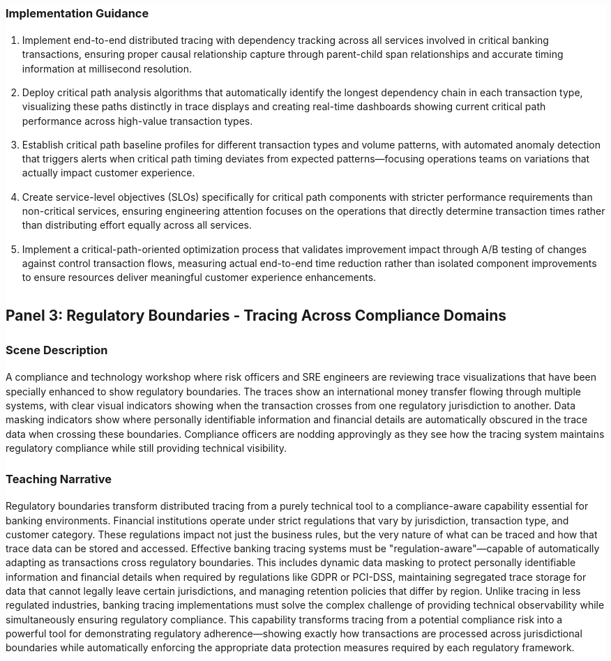 ### Implementation Guidance
1. Implement end-to-end distributed tracing with dependency tracking across all services involved in critical banking transactions, ensuring proper causal relationship capture through parent-child span relationships and accurate timing information at millisecond resolution.

2. Deploy critical path analysis algorithms that automatically identify the longest dependency chain in each transaction type, visualizing these paths distinctly in trace displays and creating real-time dashboards showing current critical path performance across high-value transaction types.

3. Establish critical path baseline profiles for different transaction types and volume patterns, with automated anomaly detection that triggers alerts when critical path timing deviates from expected patterns—focusing operations teams on variations that actually impact customer experience.

4. Create service-level objectives (SLOs) specifically for critical path components with stricter performance requirements than non-critical services, ensuring engineering attention focuses on the operations that directly determine transaction times rather than distributing effort equally across all services.

5. Implement a critical-path-oriented optimization process that validates improvement impact through A/B testing of changes against control transaction flows, measuring actual end-to-end time reduction rather than isolated component improvements to ensure resources deliver meaningful customer experience enhancements.

## Panel 3: Regulatory Boundaries - Tracing Across Compliance Domains
### Scene Description

 A compliance and technology workshop where risk officers and SRE engineers are reviewing trace visualizations that have been specially enhanced to show regulatory boundaries. The traces show an international money transfer flowing through multiple systems, with clear visual indicators showing when the transaction crosses from one regulatory jurisdiction to another. Data masking indicators show where personally identifiable information and financial details are automatically obscured in the trace data when crossing these boundaries. Compliance officers are nodding approvingly as they see how the tracing system maintains regulatory compliance while still providing technical visibility.

### Teaching Narrative
Regulatory boundaries transform distributed tracing from a purely technical tool to a compliance-aware capability essential for banking environments. Financial institutions operate under strict regulations that vary by jurisdiction, transaction type, and customer category. These regulations impact not just the business rules, but the very nature of what can be traced and how that trace data can be stored and accessed. Effective banking tracing systems must be "regulation-aware"—capable of automatically adapting as transactions cross regulatory boundaries. This includes dynamic data masking to protect personally identifiable information and financial details when required by regulations like GDPR or PCI-DSS, maintaining segregated trace storage for data that cannot legally leave certain jurisdictions, and managing retention policies that differ by region. Unlike tracing in less regulated industries, banking tracing implementations must solve the complex challenge of providing technical observability while simultaneously ensuring regulatory compliance. This capability transforms tracing from a potential compliance risk into a powerful tool for demonstrating regulatory adherence—showing exactly how transactions are processed across jurisdictional boundaries while automatically enforcing the appropriate data protection measures required by each regulatory framework.

